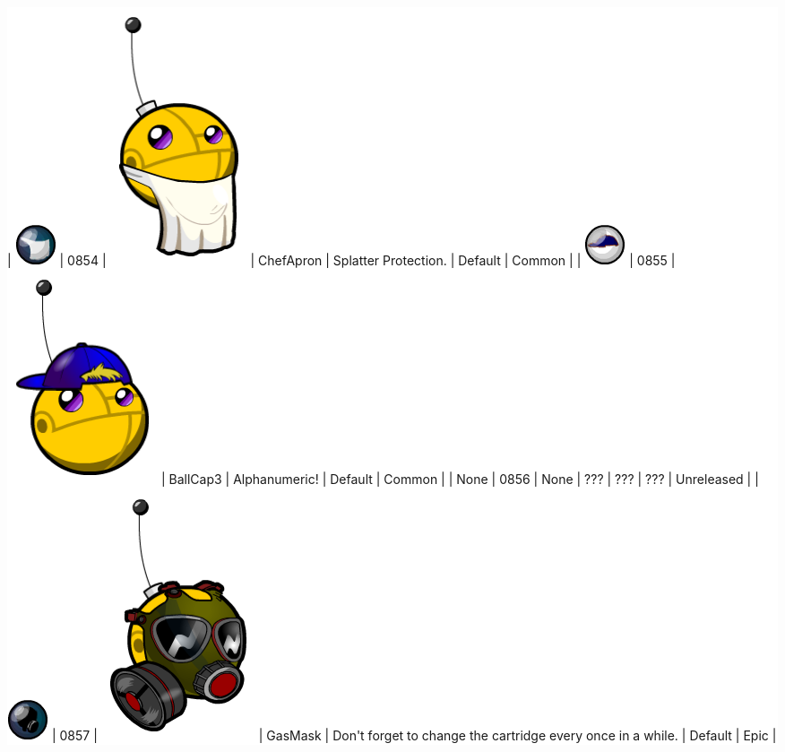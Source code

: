 | ![chip_0854_icon.png](/chips/icons/chip_0854_icon.png) | 0854 | <img alt="chip_0854.png" src="/chips/chip_0854.png" style="max-width: 250px;"> | ChefApron | Splatter Protection. | Default | Common |
| ![chip_0855_icon.png](/chips/icons/chip_0855_icon.png) | 0855 | <img alt="chip_0855.png" src="/chips/chip_0855.png" style="max-width: 250px;"> | BallCap3 | Alphanumeric! | Default | Common |
| None | 0856 | None | ??? | ??? | ??? | Unreleased |
| ![chip_0857_icon.png](/chips/icons/chip_0857_icon.png) | 0857 | <img alt="chip_0857.png" src="/chips/chip_0857.png" style="max-width: 250px;"> | GasMask | Don't forget to change the cartridge every once in a while. | Default | Epic |